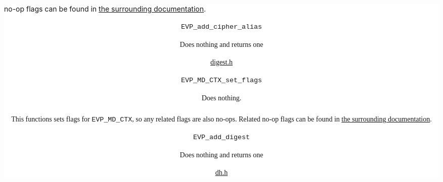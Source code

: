   no-op flags can be found in <a
  href="https://github.com/aws/aws-lc/blob/5c358103c5df836b9343bf995717b5bc13d5e82f/include/openssl/cipher.h#L560-L566">the
  surrounding documentation</a>.</span></p>
  </td>
 </tr>
 <tr>
  <td style='border-top:none;border-left:none;border-bottom:solid #E6E6E6 1.0pt;
  border-right:solid #E6E6E6 1.0pt;padding:.75pt .75pt .75pt .75pt'>
  <p class=MsoNormal align=center style='text-align:center'><span
  style='font-size:10.0pt;font-family:"Courier New"'>EVP_add_cipher_alias</span></p>
  </td>
  <td style='border-top:none;border-left:none;border-bottom:solid #E6E6E6 1.0pt;
  border-right:solid #E6E6E6 1.0pt;padding:.75pt .75pt .75pt .75pt'>
  <p class=MsoNormal align=center style='text-align:center'><span
  style='font-family:"Times New Roman",serif'>Does nothing and returns one</span></p>
  </td>
 </tr>
 <tr>
  <td rowspan=2 style='border-top:none;border-left:none;border-bottom:solid #E6E6E6 1.0pt;
  border-right:solid #E6E6E6 1.0pt;padding:.75pt .75pt .75pt .75pt'>
  <p class=MsoNormal align=center style='text-align:center'><span
  style='font-family:"Times New Roman",serif'><a
  href="https://github.com/aws/aws-lc/blob/5c358103c5df836b9343bf995717b5bc13d5e82f/include/openssl/digest.h#L303-L310">digest.h</a></span></p>
  </td>
  <td style='border-top:none;border-left:none;border-bottom:solid #E6E6E6 1.0pt;
  border-right:solid #E6E6E6 1.0pt;padding:.75pt .75pt .75pt .75pt'>
  <p class=MsoNormal align=center style='text-align:center'><span
  style='font-size:10.0pt;font-family:"Courier New"'>EVP_MD_CTX_set_flags</span></p>
  </td>
  <td style='border-top:none;border-left:none;border-bottom:solid #E6E6E6 1.0pt;
  border-right:solid #E6E6E6 1.0pt;padding:.75pt .75pt .75pt .75pt'>
  <p class=MsoNormal align=center style='text-align:center'><span
  style='font-family:"Times New Roman",serif'>Does nothing.<br>
  <br>
  This functions sets flags for </span><span style='font-size:10.0pt;
  font-family:"Courier New"'>EVP_MD_CTX</span><span style='font-family:"Times New Roman",serif'>,
  so any related flags are also no-ops. Related no-op flags can be found in <a
  href="https://github.com/aws/aws-lc/blob/c8d82c7599449609d3540eefb7972f137fc1b872/include/openssl/digest.h#L303-L310">the
  surrounding documentation</a>.</span></p>
  </td>
 </tr>
 <tr>
  <td style='border-top:none;border-left:none;border-bottom:solid #E6E6E6 1.0pt;
  border-right:solid #E6E6E6 1.0pt;padding:.75pt .75pt .75pt .75pt'>
  <p class=MsoNormal align=center style='text-align:center'><span
  style='font-size:10.0pt;font-family:"Courier New"'>EVP_add_digest</span></p>
  </td>
  <td style='border-top:none;border-left:none;border-bottom:solid #E6E6E6 1.0pt;
  border-right:solid #E6E6E6 1.0pt;padding:.75pt .75pt .75pt .75pt'>
  <p class=MsoNormal align=center style='text-align:center'><span
  style='font-family:"Times New Roman",serif'>Does nothing and returns one</span></p>
  </td>
 </tr>
 <tr>
  <td style='border-top:none;border-left:none;border-bottom:solid #E6E6E6 1.0pt;
  border-right:solid #E6E6E6 1.0pt;padding:.75pt .75pt .75pt .75pt'>
  <p class=MsoNormal align=center style='text-align:center'><span
  style='font-family:"Times New Roman",serif'><a
  href="https://github.com/aws/aws-lc/blob/5c358103c5df836b9343bf995717b5bc13d5e82f/include/openssl/dh.h#L351-L360">dh.h</a></span></p>
  </td>